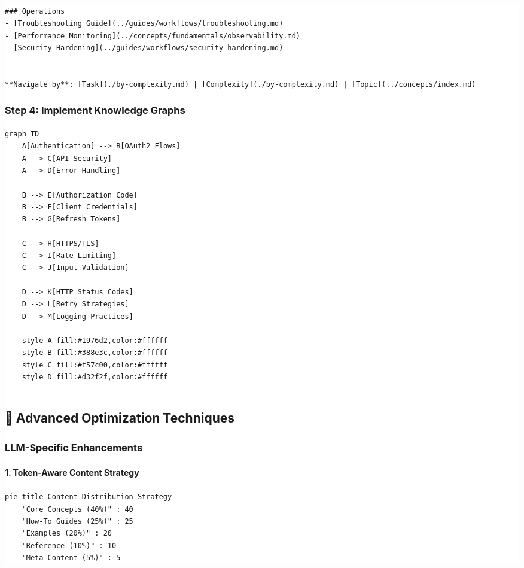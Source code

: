 ```
### Operations
- [Troubleshooting Guide](../guides/workflows/troubleshooting.md)
- [Performance Monitoring](../concepts/fundamentals/observability.md)
- [Security Hardening](../guides/workflows/security-hardening.md)

---
**Navigate by**: [Task](./by-complexity.md) | [Complexity](./by-complexity.md) | [Topic](../concepts/index.md)
```

### Step 4: Implement Knowledge Graphs

```mermaid
graph TD
    A[Authentication] --> B[OAuth2 Flows]
    A --> C[API Security]
    A --> D[Error Handling]
    
    B --> E[Authorization Code]
    B --> F[Client Credentials]
    B --> G[Refresh Tokens]
    
    C --> H[HTTPS/TLS]
    C --> I[Rate Limiting]
    C --> J[Input Validation]
    
    D --> K[HTTP Status Codes]
    D --> L[Retry Strategies]
    D --> M[Logging Practices]
    
    style A fill:#1976d2,color:#ffffff
    style B fill:#388e3c,color:#ffffff
    style C fill:#f57c00,color:#ffffff
    style D fill:#d32f2f,color:#ffffff
```

---

## 🎯 Advanced Optimization Techniques

### LLM-Specific Enhancements

#### 1. Token-Aware Content Strategy
```mermaid
pie title Content Distribution Strategy
    "Core Concepts (40%)" : 40
    "How-To Guides (25%)" : 25
    "Examples (20%)" : 20
    "Reference (10%)" : 10
    "Meta-Content (5%)" : 5
```
